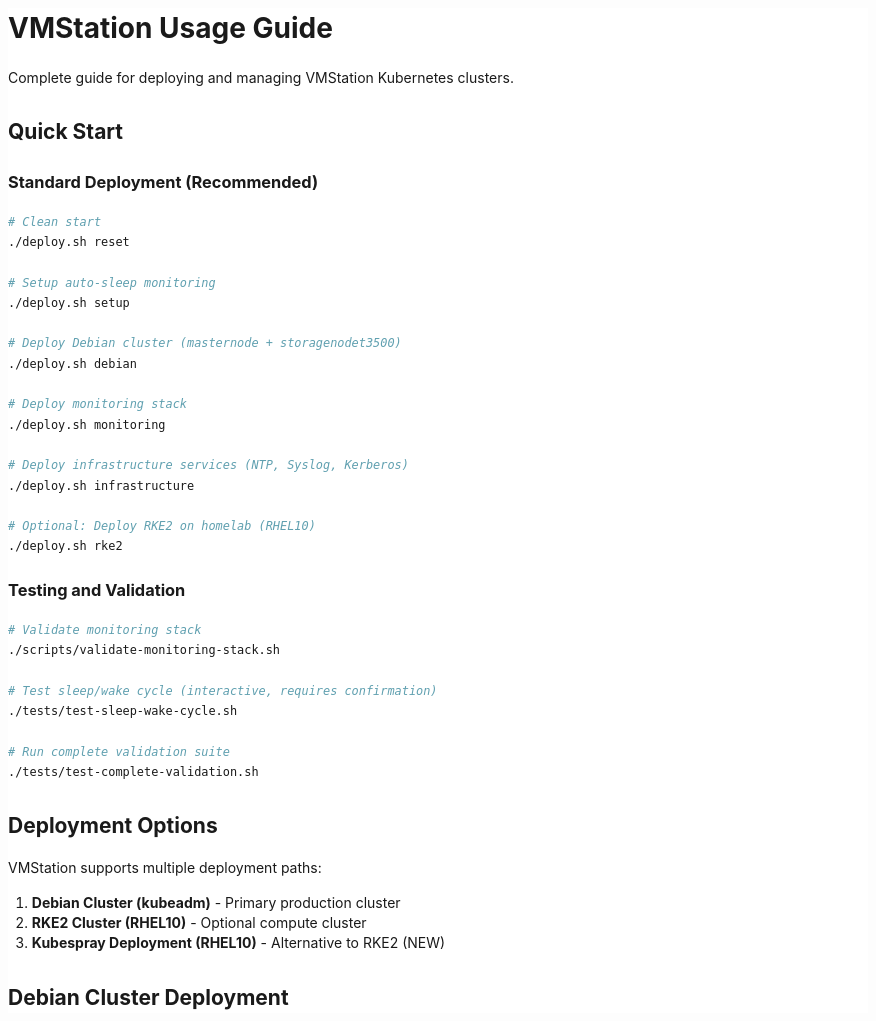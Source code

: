 # VMStation Usage Guide

Complete guide for deploying and managing VMStation Kubernetes clusters.

## Quick Start

### Standard Deployment (Recommended)

```bash
# Clean start
./deploy.sh reset

# Setup auto-sleep monitoring
./deploy.sh setup

# Deploy Debian cluster (masternode + storagenodet3500)
./deploy.sh debian

# Deploy monitoring stack
./deploy.sh monitoring

# Deploy infrastructure services (NTP, Syslog, Kerberos)
./deploy.sh infrastructure

# Optional: Deploy RKE2 on homelab (RHEL10)
./deploy.sh rke2
```

### Testing and Validation

```bash
# Validate monitoring stack
./scripts/validate-monitoring-stack.sh

# Test sleep/wake cycle (interactive, requires confirmation)
./tests/test-sleep-wake-cycle.sh

# Run complete validation suite
./tests/test-complete-validation.sh
```

## Deployment Options

VMStation supports multiple deployment paths:

1. **Debian Cluster (kubeadm)** - Primary production cluster
2. **RKE2 Cluster (RHEL10)** - Optional compute cluster
3. **Kubespray Deployment (RHEL10)** - Alternative to RKE2 (NEW)

## Debian Cluster Deployment

